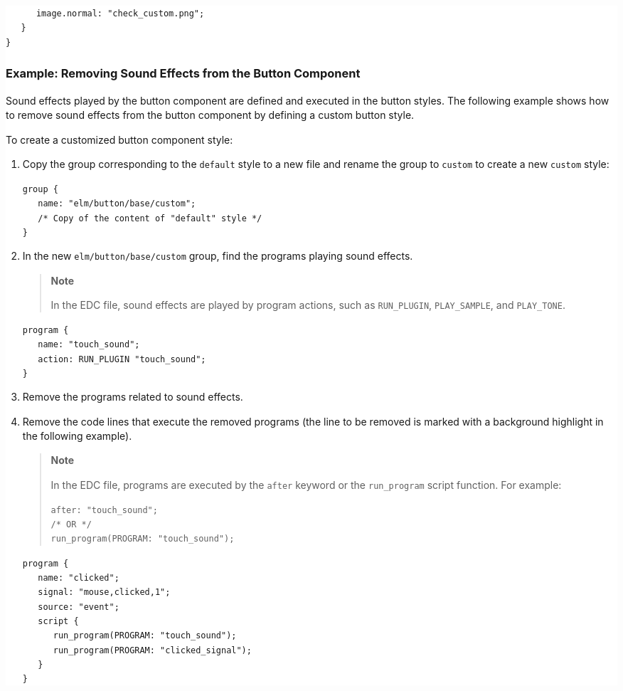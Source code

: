    ```
         image.normal: "check_custom.png";
      }
   }
   ```

### Example: Removing Sound Effects from the Button Component

Sound effects played by the button component are defined and executed in the button styles. The following example shows how to remove sound effects from the button component by defining a custom button style.

To create a customized button component style:

1. Copy the group corresponding to the `default` style to a new file and rename the group to `custom` to create a new `custom` style:

   ```
   group {
      name: "elm/button/base/custom";
      /* Copy of the content of "default" style */
   }
   ```

2. In the new `elm/button/base/custom` group, find the programs playing sound effects.

   > **Note**
   >
   >
   > In the EDC file, sound effects are played by program actions, such as `RUN_PLUGIN`, `PLAY_SAMPLE`, and `PLAY_TONE`.

   ```
   program {
      name: "touch_sound";
      action: RUN_PLUGIN "touch_sound";
   }
   ```

3. Remove the programs related to sound effects.

4. Remove the code lines that execute the removed programs (the line to be removed is marked with a background highlight in the following example).

   > **Note**
   >
   > In the EDC file, programs are executed by the `after` keyword or the `run_program` script function. For example:
   > ```
   > after: "touch_sound";
   > /* OR */
   > run_program(PROGRAM: "touch_sound");
   > ```

   ```
   program {
      name: "clicked";
      signal: "mouse,clicked,1";
      source: "event";
      script {
         run_program(PROGRAM: "touch_sound");
         run_program(PROGRAM: "clicked_signal");
      }
   }
   ```
